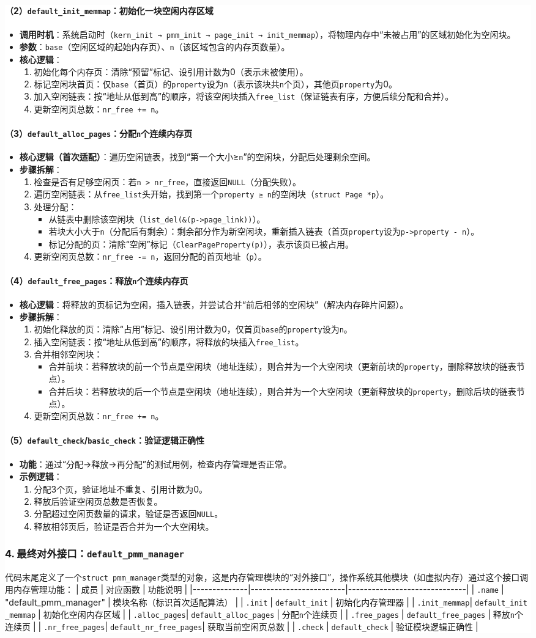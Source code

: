 #### （2）`default_init_memmap`：初始化一块空闲内存区域
- **调用时机**：系统启动时（`kern_init → pmm_init → page_init → init_memmap`），将物理内存中“未被占用”的区域初始化为空闲块。
- **参数**：`base`（空闲区域的起始内存页）、`n`（该区域包含的内存页数量）。
- **核心逻辑**：
  1. 初始化每个内存页：清除“预留”标记、设引用计数为0（表示未被使用）。
  2. 标记空闲块首页：仅`base`（首页）的`property`设为`n`（表示该块共`n`个页），其他页`property`为0。
  3. 加入空闲链表：按“地址从低到高”的顺序，将该空闲块插入`free_list`（保证链表有序，方便后续分配和合并）。
  4. 更新空闲页总数：`nr_free += n`。

#### （3）`default_alloc_pages`：分配`n`个连续内存页
- **核心逻辑（首次适配）**：遍历空闲链表，找到“第一个大小≥`n`”的空闲块，分配后处理剩余空间。
- **步骤拆解**：
  1. 检查是否有足够空闲页：若`n > nr_free`，直接返回`NULL`（分配失败）。
  2. 遍历空闲链表：从`free_list`头开始，找到第一个`property ≥ n`的空闲块（`struct Page *p`）。
  3. 处理分配：
     - 从链表中删除该空闲块（`list_del(&(p->page_link))`）。
     - 若块大小大于`n`（分配后有剩余）：剩余部分作为新空闲块，重新插入链表（首页`property`设为`p->property - n`）。
     - 标记分配的页：清除“空闲”标记（`ClearPageProperty(p)`），表示该页已被占用。
  4. 更新空闲页总数：`nr_free -= n`，返回分配的首页地址（`p`）。

#### （4）`default_free_pages`：释放`n`个连续内存页
- **核心逻辑**：将释放的页标记为空闲，插入链表，并尝试合并“前后相邻的空闲块”（解决内存碎片问题）。
- **步骤拆解**：
  1. 初始化释放的页：清除“占用”标记、设引用计数为0，仅首页`base`的`property`设为`n`。
  2. 插入空闲链表：按“地址从低到高”的顺序，将释放的块插入`free_list`。
  3. 合并相邻空闲块：
     - 合并前块：若释放块的前一个节点是空闲块（地址连续），则合并为一个大空闲块（更新前块的`property`，删除释放块的链表节点）。
     - 合并后块：若释放块的后一个节点是空闲块（地址连续），则合并为一个大空闲块（更新释放块的`property`，删除后块的链表节点）。
  4. 更新空闲页总数：`nr_free += n`。

#### （5）`default_check`/`basic_check`：验证逻辑正确性
- **功能**：通过“分配→释放→再分配”的测试用例，检查内存管理是否正常。
- **示例逻辑**：
  1. 分配3个页，验证地址不重复、引用计数为0。
  2. 释放后验证空闲页总数是否恢复。
  3. 分配超过空闲页数量的请求，验证是否返回`NULL`。
  4. 释放相邻页后，验证是否合并为一个大空闲块。


### 4. 最终对外接口：`default_pmm_manager`
代码末尾定义了一个`struct pmm_manager`类型的对象，这是内存管理模块的“对外接口”，操作系统其他模块（如虚拟内存）通过这个接口调用内存管理功能：
| 成员         | 对应函数               | 功能说明                     |
|--------------|------------------------|------------------------------|
| `.name`      | "default_pmm_manager"  | 模块名称（标识首次适配算法） |
| `.init`      | `default_init`         | 初始化内存管理器             |
| `.init_memmap`| `default_init_memmap`  | 初始化空闲内存区域           |
| `.alloc_pages`| `default_alloc_pages`  | 分配`n`个连续页              |
| `.free_pages` | `default_free_pages`   | 释放`n`个连续页              |
| `.nr_free_pages`| `default_nr_free_pages`| 获取当前空闲页总数           |
| `.check`     | `default_check`        | 验证模块逻辑正确性           |

